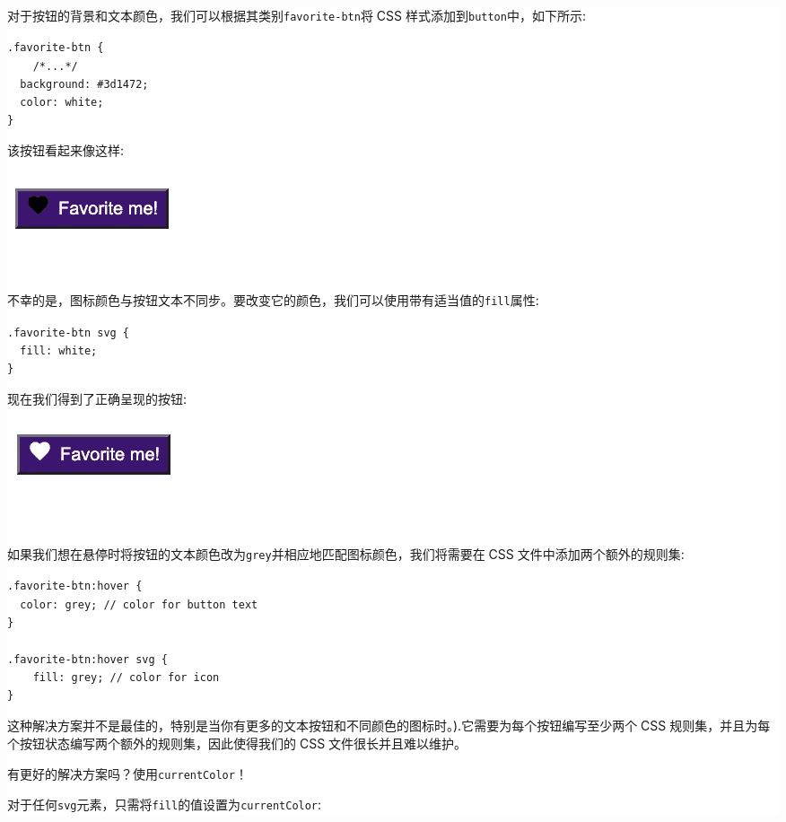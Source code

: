 对于按钮的背景和文本颜色，我们可以根据其类别`favorite-btn`将 CSS 样式添加到`button`中，如下所示:

```
.favorite-btn {
    /*...*/
  background: #3d1472;
  color: white;
}
```

该按钮看起来像这样:

![](img/fb11c1b0a307528907e1eaa64fd88b86.png)

不幸的是，图标颜色与按钮文本不同步。要改变它的颜色，我们可以使用带有适当值的`fill`属性:

```
.favorite-btn svg {
  fill: white;
}
```

现在我们得到了正确呈现的按钮:

![](img/dafd6f2651c885646cda57a0bd1598ea.png)

如果我们想在悬停时将按钮的文本颜色改为`grey`并相应地匹配图标颜色，我们将需要在 CSS 文件中添加两个额外的规则集:

```
.favorite-btn:hover {
  color: grey; // color for button text
}

.favorite-btn:hover svg {
    fill: grey; // color for icon
}
```

这种解决方案并不是最佳的，特别是当你有更多的文本按钮和不同颜色的图标时。).它需要为每个按钮编写至少两个 CSS 规则集，并且为每个按钮状态编写两个额外的规则集，因此使得我们的 CSS 文件很长并且难以维护。

有更好的解决方案吗？使用`currentColor`！

对于任何`svg`元素，只需将`fill`的值设置为`currentColor`:
